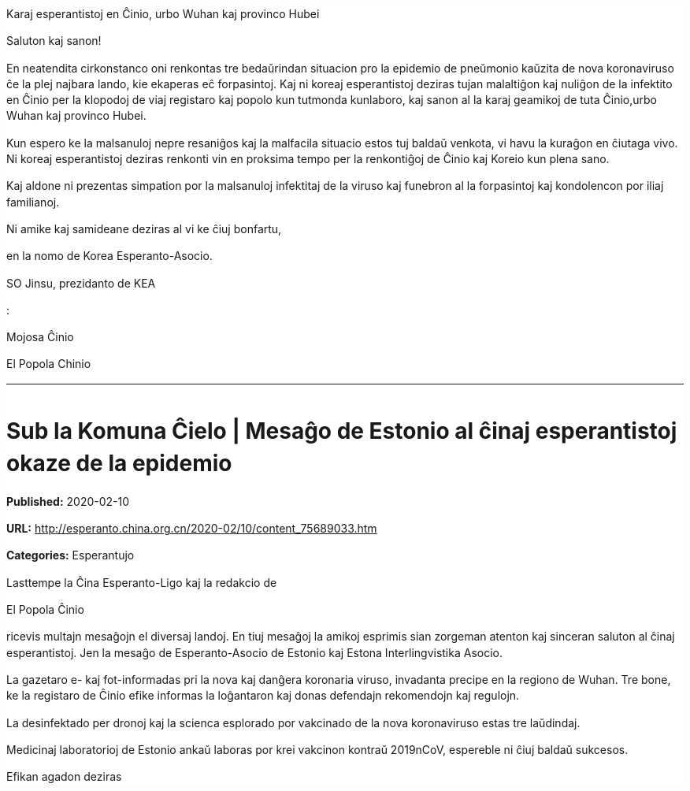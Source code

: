 Karaj esperantistoj en Ĉinio, urbo Wuhan kaj provinco Hubei

Saluton kaj sanon!

En neatendita cirkonstanco oni renkontas tre bedaŭrindan situacion pro la epidemio de pneŭmonio kaŭzita de nova koronaviruso ĉe la plej najbara lando, kie ekaperas eĉ forpasintoj. Kaj ni koreaj esperantistoj deziras tujan malaltiĝon kaj nuliĝon de la infektito en Ĉinio per la klopodoj de viaj registaro kaj popolo kun tutmonda kunlaboro, kaj sanon al la karaj geamikoj de tuta Ĉinio,urbo Wuhan kaj provinco Hubei.

Kun espero ke la malsanuloj nepre resaniĝos kaj la malfacila situacio estos tuj baldaŭ venkota, vi havu la kuraĝon en ĉiutaga vivo. Ni koreaj esperantistoj deziras renkonti vin en proksima tempo per la renkontiĝoj de Ĉinio kaj Koreio kun plena sano.

Kaj aldone ni prezentas simpation por la malsanuloj infektitaj de la viruso kaj funebron al la forpasintoj kaj kondolencon por iliaj familianoj.

Ni amike kaj samideane deziras al vi ke ĉiuj bonfartu,

en la nomo de Korea Esperanto-Asocio.

SO Jinsu, prezidanto de KEA

:

Mojosa Ĉinio

El Popola Chinio


---

# Sub la Komuna Ĉielo | Mesaĝo de Estonio al ĉinaj esperantistoj okaze de la epidemio

**Published:** 2020-02-10

**URL:** http://esperanto.china.org.cn/2020-02/10/content_75689033.htm

**Categories:** Esperantujo

Lasttempe la Ĉina Esperanto-Ligo kaj la redakcio de

El Popola Ĉinio

ricevis multajn mesaĝojn el diversaj landoj. En tiuj mesaĝoj la amikoj esprimis sian zorgeman atenton kaj sinceran saluton al ĉinaj esperantistoj. Jen la mesaĝo de Esperanto-Asocio de Estonio kaj Estona Interlingvistika Asocio.

La gazetaro e- kaj fot-informadas pri la nova kaj danĝera koronaria viruso, invadanta precipe en la regiono de Wuhan. Tre bone, ke la registaro de Ĉinio efike informas la loĝantaron kaj donas defendajn rekomendojn kaj regulojn.

La desinfektado per dronoj kaj la scienca esplorado por vakcinado de la nova koronaviruso estas tre laŭdindaj.

Medicinaj laboratorioj de Estonio ankaŭ laboras por krei vakcinon kontraŭ 2019nCoV, espereble ni ĉiuj baldaŭ sukcesos.

Efikan agadon deziras
